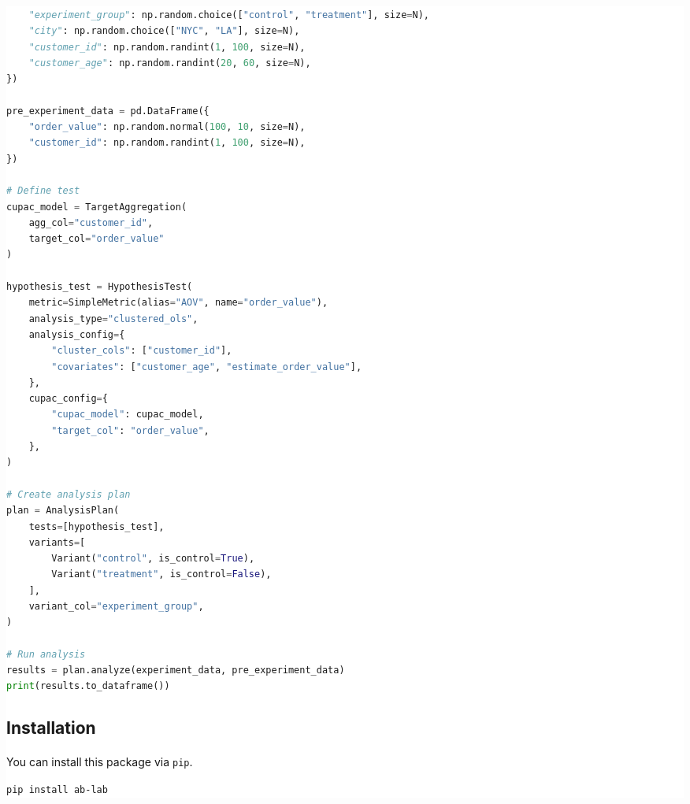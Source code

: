 ```python
    "experiment_group": np.random.choice(["control", "treatment"], size=N),
    "city": np.random.choice(["NYC", "LA"], size=N),
    "customer_id": np.random.randint(1, 100, size=N),
    "customer_age": np.random.randint(20, 60, size=N),
})

pre_experiment_data = pd.DataFrame({
    "order_value": np.random.normal(100, 10, size=N),
    "customer_id": np.random.randint(1, 100, size=N),
})

# Define test
cupac_model = TargetAggregation(
    agg_col="customer_id",
    target_col="order_value"
)

hypothesis_test = HypothesisTest(
    metric=SimpleMetric(alias="AOV", name="order_value"),
    analysis_type="clustered_ols",
    analysis_config={
        "cluster_cols": ["customer_id"],
        "covariates": ["customer_age", "estimate_order_value"],
    },
    cupac_config={
        "cupac_model": cupac_model,
        "target_col": "order_value",
    },
)

# Create analysis plan
plan = AnalysisPlan(
    tests=[hypothesis_test],
    variants=[
        Variant("control", is_control=True),
        Variant("treatment", is_control=False),
    ],
    variant_col="experiment_group",
)

# Run analysis
results = plan.analyze(experiment_data, pre_experiment_data)
print(results.to_dataframe())
```

## Installation

You can install this package via `pip`.

```bash
pip install ab-lab
```
